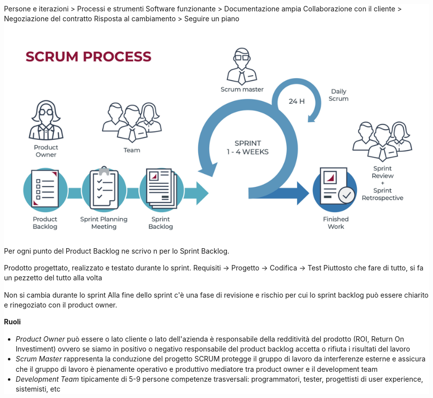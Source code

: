 Persone e iterazioni > Processi e strumenti
Software funzionante > Documentazione ampia
Collaborazione con il cliente > Negoziazione del contratto
Risposta al cambiamento > Seguire un piano

![](img/Scrum-Process-414428007.jpg)
Per ogni punto del Product Backlog ne scrivo n per lo Sprint Backlog.

Prodotto progettato, realizzato e testato durante lo sprint.
Requisiti -> Progetto -> Codifica -> Test
Piuttosto che fare di tutto, si fa un pezzetto del tutto alla volta

Non si cambia durante lo sprint
Alla fine dello sprint c'è una fase di revisione e rischio per cui lo sprint backlog può essere chiarito e rinegoziato con il product owner.

**Ruoli**
- *Product Owner*
  può essere o lato cliente o lato dell'azienda
  è responsabile della redditività del prodotto (ROI, Return On Investiment) ovvero se siamo in positivo o negativo
  responsabile del product backlog
  accetta o rifiuta i risultati del lavoro
- *Scrum Master*
  rappresenta la conduzione del progetto SCRUM
  protegge il gruppo di lavoro da interferenze esterne e assicura che il gruppo di lavoro è pienamente operativo e produttivo
  mediatore tra product owner e il development team
- *Development Team*
  tipicamente di 5-9 persone
  competenze trasversali: programmatori, tester, progettisti di user experience, sistemisti, etc
